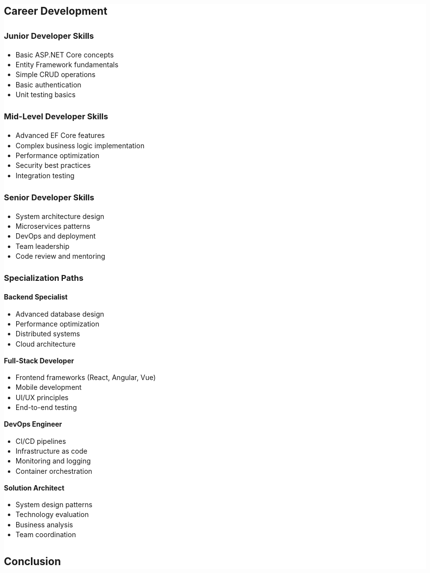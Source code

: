 ## Career Development

### Junior Developer Skills
- Basic ASP.NET Core concepts
- Entity Framework fundamentals
- Simple CRUD operations
- Basic authentication
- Unit testing basics

### Mid-Level Developer Skills
- Advanced EF Core features
- Complex business logic implementation
- Performance optimization
- Security best practices
- Integration testing

### Senior Developer Skills
- System architecture design
- Microservices patterns
- DevOps and deployment
- Team leadership
- Code review and mentoring

### Specialization Paths

**Backend Specialist**
- Advanced database design
- Performance optimization
- Distributed systems
- Cloud architecture

**Full-Stack Developer**
- Frontend frameworks (React, Angular, Vue)
- Mobile development
- UI/UX principles
- End-to-end testing

**DevOps Engineer**
- CI/CD pipelines
- Infrastructure as code
- Monitoring and logging
- Container orchestration

**Solution Architect**
- System design patterns
- Technology evaluation
- Business analysis
- Team coordination

## Conclusion
